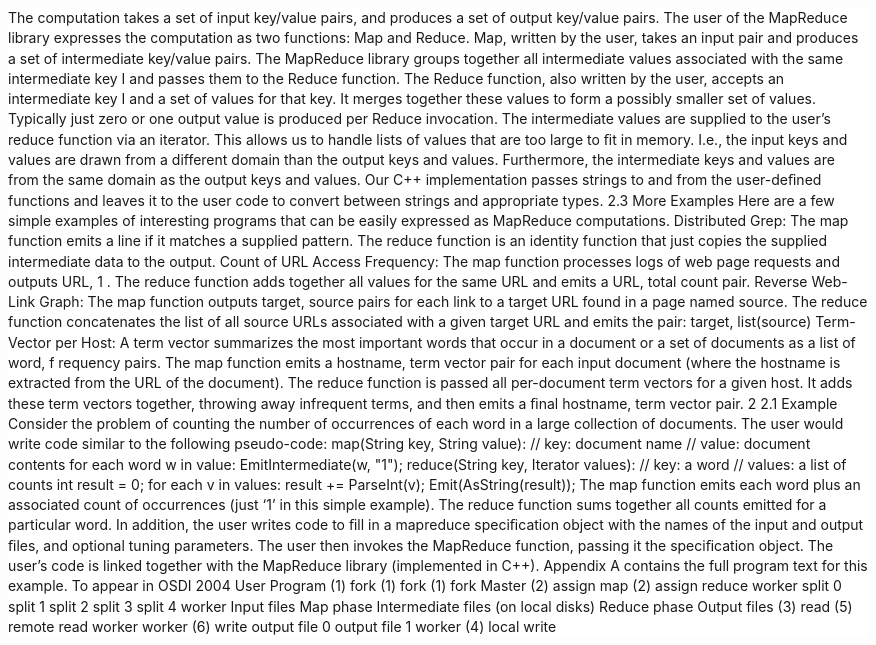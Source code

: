 The computation takes a set of input key/value pairs, and produces a set of output key/value pairs. The user of the MapReduce library expresses the computation as two functions: Map and Reduce. Map, written by the user, takes an input pair and produces a set of intermediate key/value pairs. The MapReduce library groups together all intermediate values associated with the same intermediate key I and passes them to the Reduce function. The Reduce function, also written by the user, accepts an intermediate key I and a set of values for that key. It merges together these values to form a possibly smaller set of values. Typically just zero or one output value is produced per Reduce invocation. The intermediate values are supplied to the user’s reduce function via an iterator. This allows us to handle lists of values that are too large to ﬁt in memory.
I.e., the input keys and values are drawn from a different domain than the output keys and values. Furthermore, the intermediate keys and values are from the same domain as the output keys and values. Our C++ implementation passes strings to and from the user-deﬁned functions and leaves it to the user code to convert between strings and appropriate types.
2.3 More Examples
Here are a few simple examples of interesting programs that can be easily expressed as MapReduce computations. Distributed Grep: The map function emits a line if it matches a supplied pattern. The reduce function is an identity function that just copies the supplied intermediate data to the output. Count of URL Access Frequency: The map function processes logs of web page requests and outputs URL, 1 . The reduce function adds together all values for the same URL and emits a URL, total count pair. Reverse Web-Link Graph: The map function outputs target, source pairs for each link to a target URL found in a page named source. The reduce function concatenates the list of all source URLs associated with a given target URL and emits the pair: target, list(source) Term-Vector per Host: A term vector summarizes the most important words that occur in a document or a set of documents as a list of word, f requency pairs. The map function emits a hostname, term vector pair for each input document (where the hostname is extracted from the URL of the document). The reduce function is passed all per-document term vectors for a given host. It adds these term vectors together, throwing away infrequent terms, and then emits a ﬁnal hostname, term vector pair. 2
2.1 Example
Consider the problem of counting the number of occurrences of each word in a large collection of documents. The user would write code similar to the following pseudo-code:
map(String key, String value): // key: document name // value: document contents for each word w in value: EmitIntermediate(w, "1"); reduce(String key, Iterator values): // key: a word // values: a list of counts int result = 0; for each v in values: result += ParseInt(v); Emit(AsString(result));
The map function emits each word plus an associated count of occurrences (just ‘1’ in this simple example). The reduce function sums together all counts emitted for a particular word. In addition, the user writes code to ﬁll in a mapreduce speciﬁcation object with the names of the input and output ﬁles, and optional tuning parameters. The user then invokes the MapReduce function, passing it the speciﬁcation object. The user’s code is linked together with the MapReduce library (implemented in C++). Appendix A contains the full program text for this example. To appear in OSDI 2004
User Program
(1) fork (1) fork (1) fork
Master
(2) assign map
(2) assign reduce
worker split 0 split 1 split 2 split 3 split 4 worker Input files Map phase Intermediate files (on local disks) Reduce phase Output files
(3) read (5) remote read
worker worker
(6) write
output file 0 output file 1
worker
(4) local write